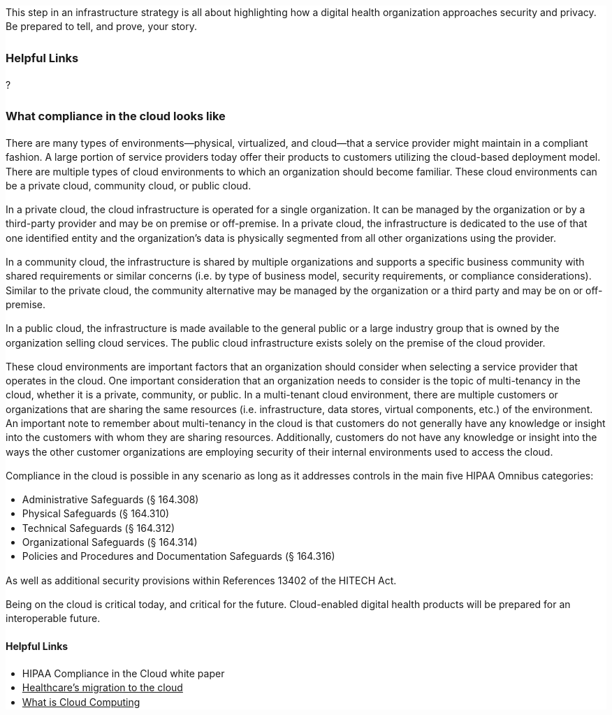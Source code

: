 This step in an infrastructure strategy is all about highlighting how a digital health organization approaches security and privacy. Be prepared to tell, and prove, your story.

### Helpful Links
?

### What compliance in the cloud looks like
There are many types of environments—physical, virtualized, and cloud—that a service provider might maintain in a compliant fashion. A large portion of service providers today offer their products to customers utilizing the cloud-based deployment model. There are multiple types of cloud environments to which an organization should become familiar. These cloud environments can be a private cloud, community cloud, or public cloud.

In a private cloud, the cloud infrastructure is operated for a single organization. It can be managed by the organization or by a third-party provider and may be on premise or off-premise. In a private cloud, the infrastructure is dedicated to the use of that one identified entity and the organization’s data is physically segmented from all other organizations using the provider.

In a community cloud, the infrastructure is shared by multiple organizations and supports a specific business community with shared requirements or similar concerns (i.e. by type of business model, security requirements, or compliance considerations). Similar to the private cloud, the community alternative may be managed by the organization or a third party and may be on or off-premise.

In a public cloud, the infrastructure is made available to the general public or a large industry group that is owned by the organization selling cloud services. The public cloud infrastructure exists solely on the premise of the cloud provider.

These cloud environments are important factors that an organization should consider when selecting a service provider that operates in the cloud. One important consideration that an organization needs to consider is the topic of multi-tenancy in the cloud, whether it is a private, community, or public. In a multi-tenant cloud environment, there are multiple customers or organizations that are sharing the same resources (i.e. infrastructure, data stores, virtual components, etc.) of the environment. An important note to remember about multi-tenancy in the cloud is that customers do not generally have any knowledge or insight into the customers with whom they are sharing resources. Additionally, customers do not have any knowledge or insight into the ways the other customer organizations are employing security of their internal environments used to access the cloud.

Compliance in the cloud is possible in any scenario as long as it addresses controls in the main five HIPAA Omnibus categories:

* Administrative Safeguards (§ 164.308)
* Physical Safeguards (§ 164.310)
* Technical Safeguards (§ 164.312)
* Organizational Safeguards (§ 164.314)
* Policies and Procedures and Documentation Safeguards (§ 164.316)

As well as additional security provisions within References 13402 of the HITECH Act.

Being on the cloud is critical today, and critical for the future. Cloud-enabled digital health products will be prepared for an interoperable future.

#### Helpful Links

* HIPAA Compliance in the Cloud white paper
* [Healthcare’s migration to the cloud](https://datica.com/blog/accelerating-migration-to-the-healthcare-cloud/)
* [What is Cloud Computing](https://datica.com/blog/what-is-cloud-computing-and-why-it-matters-for-compliance/)
